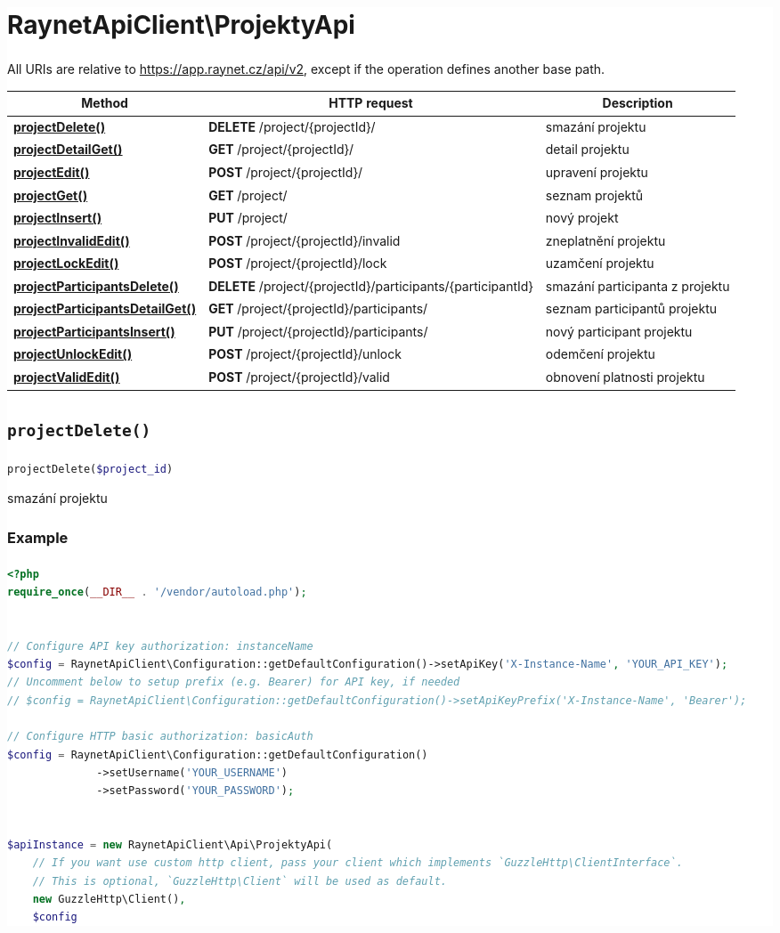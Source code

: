 # RaynetApiClient\ProjektyApi

All URIs are relative to https://app.raynet.cz/api/v2, except if the operation defines another base path.

| Method | HTTP request | Description |
| ------------- | ------------- | ------------- |
| [**projectDelete()**](ProjektyApi.md#projectDelete) | **DELETE** /project/{projectId}/ | smazání projektu |
| [**projectDetailGet()**](ProjektyApi.md#projectDetailGet) | **GET** /project/{projectId}/ | detail projektu |
| [**projectEdit()**](ProjektyApi.md#projectEdit) | **POST** /project/{projectId}/ | upravení projektu |
| [**projectGet()**](ProjektyApi.md#projectGet) | **GET** /project/ | seznam projektů |
| [**projectInsert()**](ProjektyApi.md#projectInsert) | **PUT** /project/ | nový projekt |
| [**projectInvalidEdit()**](ProjektyApi.md#projectInvalidEdit) | **POST** /project/{projectId}/invalid | zneplatnění projektu |
| [**projectLockEdit()**](ProjektyApi.md#projectLockEdit) | **POST** /project/{projectId}/lock | uzamčení projektu |
| [**projectParticipantsDelete()**](ProjektyApi.md#projectParticipantsDelete) | **DELETE** /project/{projectId}/participants/{participantId} | smazání participanta z projektu |
| [**projectParticipantsDetailGet()**](ProjektyApi.md#projectParticipantsDetailGet) | **GET** /project/{projectId}/participants/ | seznam participantů projektu |
| [**projectParticipantsInsert()**](ProjektyApi.md#projectParticipantsInsert) | **PUT** /project/{projectId}/participants/ | nový participant projektu |
| [**projectUnlockEdit()**](ProjektyApi.md#projectUnlockEdit) | **POST** /project/{projectId}/unlock | odemčení projektu |
| [**projectValidEdit()**](ProjektyApi.md#projectValidEdit) | **POST** /project/{projectId}/valid | obnovení platnosti projektu |


## `projectDelete()`

```php
projectDelete($project_id)
```

smazání projektu



### Example

```php
<?php
require_once(__DIR__ . '/vendor/autoload.php');


// Configure API key authorization: instanceName
$config = RaynetApiClient\Configuration::getDefaultConfiguration()->setApiKey('X-Instance-Name', 'YOUR_API_KEY');
// Uncomment below to setup prefix (e.g. Bearer) for API key, if needed
// $config = RaynetApiClient\Configuration::getDefaultConfiguration()->setApiKeyPrefix('X-Instance-Name', 'Bearer');

// Configure HTTP basic authorization: basicAuth
$config = RaynetApiClient\Configuration::getDefaultConfiguration()
              ->setUsername('YOUR_USERNAME')
              ->setPassword('YOUR_PASSWORD');


$apiInstance = new RaynetApiClient\Api\ProjektyApi(
    // If you want use custom http client, pass your client which implements `GuzzleHttp\ClientInterface`.
    // This is optional, `GuzzleHttp\Client` will be used as default.
    new GuzzleHttp\Client(),
    $config
```